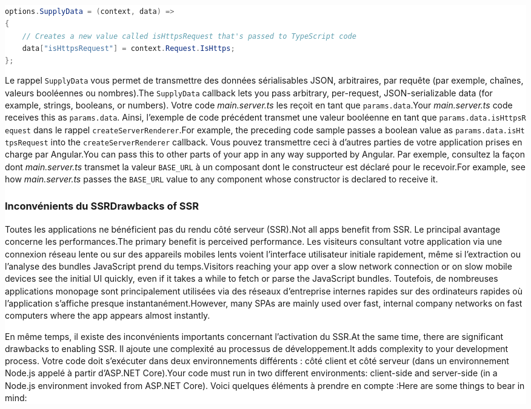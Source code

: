 ```csharp
options.SupplyData = (context, data) =>
{
    // Creates a new value called isHttpsRequest that's passed to TypeScript code
    data["isHttpsRequest"] = context.Request.IsHttps;
};
```

<span data-ttu-id="3dffc-180">Le rappel `SupplyData` vous permet de transmettre des données sérialisables JSON, arbitraires, par requête (par exemple, chaînes, valeurs booléennes ou nombres).</span><span class="sxs-lookup"><span data-stu-id="3dffc-180">The `SupplyData` callback lets you pass arbitrary, per-request, JSON-serializable data (for example, strings, booleans, or numbers).</span></span> <span data-ttu-id="3dffc-181">Votre code *main.server.ts* les reçoit en tant que `params.data`.</span><span class="sxs-lookup"><span data-stu-id="3dffc-181">Your *main.server.ts* code receives this as `params.data`.</span></span> <span data-ttu-id="3dffc-182">Ainsi, l’exemple de code précédent transmet une valeur booléenne en tant que `params.data.isHttpsRequest` dans le rappel `createServerRenderer`.</span><span class="sxs-lookup"><span data-stu-id="3dffc-182">For example, the preceding code sample passes a boolean value as `params.data.isHttpsRequest` into the `createServerRenderer` callback.</span></span> <span data-ttu-id="3dffc-183">Vous pouvez transmettre ceci à d’autres parties de votre application prises en charge par Angular.</span><span class="sxs-lookup"><span data-stu-id="3dffc-183">You can pass this to other parts of your app in any way supported by Angular.</span></span> <span data-ttu-id="3dffc-184">Par exemple, consultez la façon dont *main.server.ts* transmet la valeur `BASE_URL` à un composant dont le constructeur est déclaré pour le recevoir.</span><span class="sxs-lookup"><span data-stu-id="3dffc-184">For example, see how *main.server.ts* passes the `BASE_URL` value to any component whose constructor is declared to receive it.</span></span>

### <a name="drawbacks-of-ssr"></a><span data-ttu-id="3dffc-185">Inconvénients du SSR</span><span class="sxs-lookup"><span data-stu-id="3dffc-185">Drawbacks of SSR</span></span>

<span data-ttu-id="3dffc-186">Toutes les applications ne bénéficient pas du rendu côté serveur (SSR).</span><span class="sxs-lookup"><span data-stu-id="3dffc-186">Not all apps benefit from SSR.</span></span> <span data-ttu-id="3dffc-187">Le principal avantage concerne les performances.</span><span class="sxs-lookup"><span data-stu-id="3dffc-187">The primary benefit is perceived performance.</span></span> <span data-ttu-id="3dffc-188">Les visiteurs consultant votre application via une connexion réseau lente ou sur des appareils mobiles lents voient l’interface utilisateur initiale rapidement, même si l’extraction ou l’analyse des bundles JavaScript prend du temps.</span><span class="sxs-lookup"><span data-stu-id="3dffc-188">Visitors reaching your app over a slow network connection or on slow mobile devices see the initial UI quickly, even if it takes a while to fetch or parse the JavaScript bundles.</span></span> <span data-ttu-id="3dffc-189">Toutefois, de nombreuses applications monopage sont principalement utilisées via des réseaux d’entreprise internes rapides sur des ordinateurs rapides où l’application s’affiche presque instantanément.</span><span class="sxs-lookup"><span data-stu-id="3dffc-189">However, many SPAs are mainly used over fast, internal company networks on fast computers where the app appears almost instantly.</span></span>

<span data-ttu-id="3dffc-190">En même temps, il existe des inconvénients importants concernant l’activation du SSR.</span><span class="sxs-lookup"><span data-stu-id="3dffc-190">At the same time, there are significant drawbacks to enabling SSR.</span></span> <span data-ttu-id="3dffc-191">Il ajoute une complexité au processus de développement.</span><span class="sxs-lookup"><span data-stu-id="3dffc-191">It adds complexity to your development process.</span></span> <span data-ttu-id="3dffc-192">Votre code doit s’exécuter dans deux environnements différents : côté client et côté serveur (dans un environnement Node.js appelé à partir d’ASP.NET Core).</span><span class="sxs-lookup"><span data-stu-id="3dffc-192">Your code must run in two different environments: client-side and server-side (in a Node.js environment invoked from ASP.NET Core).</span></span> <span data-ttu-id="3dffc-193">Voici quelques éléments à prendre en compte :</span><span class="sxs-lookup"><span data-stu-id="3dffc-193">Here are some things to bear in mind:</span></span>
